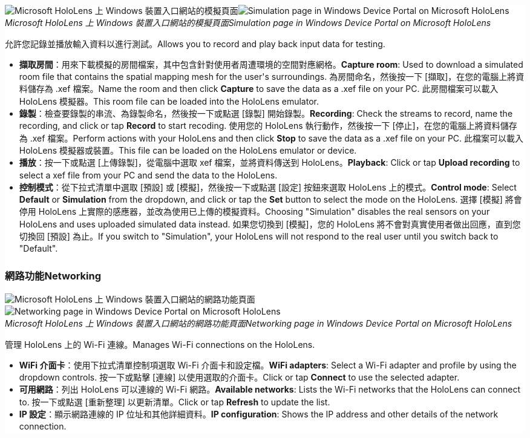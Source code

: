 <span data-ttu-id="7b933-402">![Microsoft HoloLens 上 Windows 裝置入口網站的模擬頁面](images/windows-device-portal-simulation-page-1000px.png)</span><span class="sxs-lookup"><span data-stu-id="7b933-402">![Simulation page in Windows Device Portal on Microsoft HoloLens](images/windows-device-portal-simulation-page-1000px.png)</span></span><br>
<span data-ttu-id="7b933-403">*Microsoft HoloLens 上 Windows 裝置入口網站的模擬頁面*</span><span class="sxs-lookup"><span data-stu-id="7b933-403">*Simulation page in Windows Device Portal on Microsoft HoloLens*</span></span>

<span data-ttu-id="7b933-404">允許您記錄並播放輸入資料以進行測試。</span><span class="sxs-lookup"><span data-stu-id="7b933-404">Allows you to record and play back input data for testing.</span></span>
* <span data-ttu-id="7b933-405">**擷取房間**：用來下載模擬的房間檔案，其中包含針對使用者周遭環境的空間對應網格。</span><span class="sxs-lookup"><span data-stu-id="7b933-405">**Capture room**: Used to download a simulated room file that contains the spatial mapping mesh for the user's surroundings.</span></span> <span data-ttu-id="7b933-406">為房間命名，然後按一下 [擷取]，在您的電腦上將資料儲存為 .xef 檔案。</span><span class="sxs-lookup"><span data-stu-id="7b933-406">Name the room and then click **Capture** to save the data as a .xef file on your PC.</span></span> <span data-ttu-id="7b933-407">此房間檔案可以載入 HoloLens 模擬器。</span><span class="sxs-lookup"><span data-stu-id="7b933-407">This room file can be loaded into the HoloLens emulator.</span></span>
* <span data-ttu-id="7b933-408">**錄製**：檢查要錄製的串流、為錄製命名，然後按一下或點選 [錄製] 開始錄製。</span><span class="sxs-lookup"><span data-stu-id="7b933-408">**Recording**: Check the streams to record, name the recording, and click or tap **Record** to start recoding.</span></span> <span data-ttu-id="7b933-409">使用您的 HoloLens 執行動作，然後按一下 [停止]，在您的電腦上將資料儲存為 .xef 檔案。</span><span class="sxs-lookup"><span data-stu-id="7b933-409">Perform actions with your HoloLens and then click **Stop** to save the data as a .xef file on your PC.</span></span> <span data-ttu-id="7b933-410">此檔案可以載入 HoloLens 模擬器或裝置。</span><span class="sxs-lookup"><span data-stu-id="7b933-410">This file can be loaded on the HoloLens emulator or device.</span></span>
* <span data-ttu-id="7b933-411">**播放**：按一下或點選 [上傳錄製]，從電腦中選取 xef 檔案，並將資料傳送到 HoloLens。</span><span class="sxs-lookup"><span data-stu-id="7b933-411">**Playback**: Click or tap **Upload recording** to select a xef file from your PC and send the data to the HoloLens.</span></span>
* <span data-ttu-id="7b933-412">**控制模式**：從下拉式清單中選取 [預設] 或 [模擬]，然後按一下或點選 [設定] 按鈕來選取 HoloLens 上的模式。</span><span class="sxs-lookup"><span data-stu-id="7b933-412">**Control mode**: Select **Default** or **Simulation** from the dropdown, and click or tap the **Set** button to select the mode on the HoloLens.</span></span> <span data-ttu-id="7b933-413">選擇 [模擬] 將會停用 HoloLens 上實際的感應器，並改為使用已上傳的模擬資料。</span><span class="sxs-lookup"><span data-stu-id="7b933-413">Choosing "Simulation" disables the real sensors on your HoloLens and uses uploaded simulated data instead.</span></span> <span data-ttu-id="7b933-414">如果您切換到 [模擬]，您的 HoloLens 將不會對真實使用者做出回應，直到您切換回 [預設] 為止。</span><span class="sxs-lookup"><span data-stu-id="7b933-414">If you switch to "Simulation", your HoloLens will not respond to the real user until you switch back to "Default".</span></span>

### <a name="networking"></a><span data-ttu-id="7b933-415">網路功能</span><span class="sxs-lookup"><span data-stu-id="7b933-415">Networking</span></span>

<span data-ttu-id="7b933-416">![Microsoft HoloLens 上 Windows 裝置入口網站的網路功能頁面](images/windows-device-portal-networking-page-1000px.png)</span><span class="sxs-lookup"><span data-stu-id="7b933-416">![Networking page in Windows Device Portal on Microsoft HoloLens](images/windows-device-portal-networking-page-1000px.png)</span></span><br>
<span data-ttu-id="7b933-417">*Microsoft HoloLens 上 Windows 裝置入口網站的網路功能頁面*</span><span class="sxs-lookup"><span data-stu-id="7b933-417">*Networking page in Windows Device Portal on Microsoft HoloLens*</span></span>

<span data-ttu-id="7b933-418">管理 HoloLens 上的 Wi-Fi 連線。</span><span class="sxs-lookup"><span data-stu-id="7b933-418">Manages Wi-Fi connections on the HoloLens.</span></span>
* <span data-ttu-id="7b933-419">**WiFi 介面卡**：使用下拉式清單控制項選取 Wi-Fi 介面卡和設定檔。</span><span class="sxs-lookup"><span data-stu-id="7b933-419">**WiFi adapters**: Select a Wi-Fi adapter and profile by using the dropdown controls.</span></span> <span data-ttu-id="7b933-420">按一下或點擊 [連線] 以使用選取的介面卡。</span><span class="sxs-lookup"><span data-stu-id="7b933-420">Click or tap **Connect** to use the selected adapter.</span></span>
* <span data-ttu-id="7b933-421">**可用網路**：列出 HoloLens 可以連線的 Wi-Fi 網路。</span><span class="sxs-lookup"><span data-stu-id="7b933-421">**Available networks**: Lists the Wi-Fi networks that the HoloLens can connect to.</span></span> <span data-ttu-id="7b933-422">按一下或點選 [重新整理] 以更新清單。</span><span class="sxs-lookup"><span data-stu-id="7b933-422">Click or tap **Refresh** to update the list.</span></span>
* <span data-ttu-id="7b933-423">**IP 設定**：顯示網路連線的 IP 位址和其他詳細資料。</span><span class="sxs-lookup"><span data-stu-id="7b933-423">**IP configuration**: Shows the IP address and other details of the network connection.</span></span>
